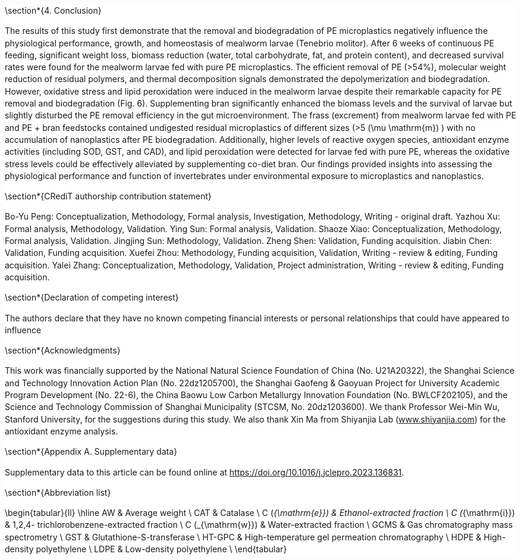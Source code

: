 \section*{4. Conclusion}

The results of this study first demonstrate that the removal and biodegradation of PE microplastics negatively influence the physiological performance, growth, and homeostasis of mealworm larvae (Tenebrio molitor). After 6 weeks of continuous PE feeding, significant weight loss, biomass reduction (water, total carbohydrate, fat, and protein content), and decreased survival rates were found for the mealworm larvae fed with pure PE microplastics. The efficient removal of PE (>54\%), molecular weight reduction of residual polymers, and thermal decomposition signals demonstrated the depolymerization and biodegradation. However, oxidative stress and lipid peroxidation were induced in the mealworm larvae despite their remarkable capacity for PE removal and biodegradation (Fig. 6). Supplementing bran significantly enhanced the biomass levels and the survival of larvae but slightly disturbed the PE removal efficiency in the gut microenvironment. The frass (excrement) from mealworm larvae fed with PE and PE + bran feedstocks contained undigested residual microplastics of different sizes (>5 \(\mu \mathrm{m}\) ) with no accumulation of nanoplastics after PE biodegradation. Additionally, higher levels of reactive oxygen species, antioxidant enzyme activities (including SOD, GST, and CAD), and lipid peroxidation were detected for larvae fed with pure PE, whereas the oxidative stress levels could be effectively alleviated by supplementing co-diet bran. Our findings provided insights into assessing the physiological performance and function of invertebrates under environmental exposure to microplastics and nanoplastics.

\section*{CRediT authorship contribution statement}

Bo-Yu Peng: Conceptualization, Methodology, Formal analysis, Investigation, Methodology, Writing - original draft. Yazhou Xu: Formal analysis, Methodology, Validation. Ying Sun: Formal analysis, Validation. Shaoze Xiao: Conceptualization, Methodology, Formal analysis, Validation. Jingjing Sun: Methodology, Validation. Zheng Shen: Validation, Funding acquisition. Jiabin Chen: Validation, Funding acquisition. Xuefei Zhou: Methodology, Funding acquisition, Validation, Writing - review \& editing, Funding acquisition. Yalei Zhang: Conceptualization, Methodology, Validation, Project administration, Writing - review \& editing, Funding acquisition.

\section*{Declaration of competing interest}

The authors declare that they have no known competing financial interests or personal relationships that could have appeared to influence

\section*{Acknowledgments}

This work was financially supported by the National Natural Science Foundation of China (No. U21A20322), the Shanghai Science and Technology Innovation Action Plan (No. 22dz1205700), the Shanghai Gaofeng \& Gaoyuan Project for University Academic Program Development (No. 22-6), the China Baowu Low Carbon Metallurgy Innovation Foundation (No. BWLCF202105), and the Science and Technology Commission of Shanghai Municipality (STCSM, No. 20dz1203600). We thank Professor Wei-Min Wu, Stanford University, for the suggestions during this study. We also thank Xin Ma from Shiyanjia Lab (www.shiyanjia.com) for the antioxidant enzyme analysis.

\section*{Appendix A. Supplementary data}

Supplementary data to this article can be found online at https://doi.org/10.1016/j.jclepro.2023.136831.

\section*{Abbreviation list}

\begin{tabular}{ll}
\hline AW & Average weight \\
CAT & Catalase \\
C \(_{\mathrm{e}}\) & Ethanol-extracted fraction \\
C \(_{\mathrm{i}}\) & 1,2,4- trichlorobenzene-extracted fraction \\
C \(_{\mathrm{w}}\) & Water-extracted fraction \\
GCMS & Gas chromatography mass spectrometry \\
GST & Glutathione-S-transferase \\
HT-GPC & High-temperature gel permeation chromatography \\
HDPE & High-density polyethylene \\
LDPE & Low-density polyethylene \\
\end{tabular}</ref>
